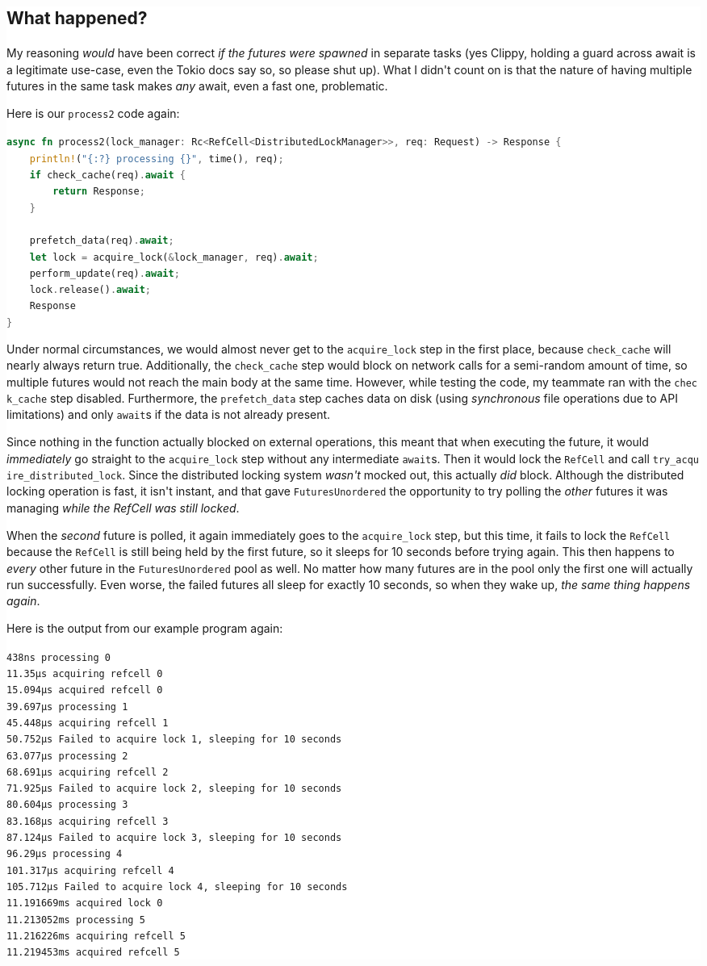 ## What happened?

My reasoning *would* have been correct *if the futures were spawned* in separate tasks (yes Clippy, holding a guard across await is a legitimate use-case, even the Tokio docs say so, so please shut up). What I didn't count on is that the nature of having multiple futures in the same task makes *any* await, even a fast one, problematic.

Here is our `process2` code again:

```rust
async fn process2(lock_manager: Rc<RefCell<DistributedLockManager>>, req: Request) -> Response {
    println!("{:?} processing {}", time(), req);
    if check_cache(req).await {
        return Response;
    }

    prefetch_data(req).await;
    let lock = acquire_lock(&lock_manager, req).await;
    perform_update(req).await;
    lock.release().await;
    Response
}
```

Under normal circumstances, we would almost never get to the `acquire_lock` step in the first place, because `check_cache` will nearly always return true. Additionally, the `check_cache` step would block on network calls for a semi-random amount of time, so multiple futures would not reach the main body at the same time. However, while testing the code, my teammate ran with the `check_cache` step disabled. Furthermore, the `prefetch_data` step caches data on disk (using *synchronous* file operations due to API limitations) and only `await`s if the data is not already present.

Since nothing in the function actually blocked on external operations, this meant that when executing the future, it would *immediately* go straight to the `acquire_lock` step without any intermediate `await`s. Then it would lock the `RefCell` and call `try_acquire_distributed_lock`. Since the distributed locking system *wasn't* mocked out, this actually *did* block. Although the distributed locking operation is fast, it isn't instant, and that gave `FuturesUnordered` the opportunity to try polling the *other* futures it was managing *while the RefCell was still locked*.

When the *second* future is polled, it again immediately goes to the `acquire_lock` step, but this time, it fails to lock the `RefCell` because the `RefCell` is still being held by the first future, so it sleeps for 10 seconds before trying again. This then happens to *every* other future in the `FuturesUnordered` pool as well. No matter how many futures are in the pool only the first one will actually run successfully. Even worse, the failed futures all sleep for exactly 10 seconds, so when they wake up, *the same thing happens again*.

Here is the output from our example program again:

```
438ns processing 0
11.35µs acquiring refcell 0
15.094µs acquired refcell 0
39.697µs processing 1
45.448µs acquiring refcell 1
50.752µs Failed to acquire lock 1, sleeping for 10 seconds
63.077µs processing 2
68.691µs acquiring refcell 2
71.925µs Failed to acquire lock 2, sleeping for 10 seconds
80.604µs processing 3
83.168µs acquiring refcell 3
87.124µs Failed to acquire lock 3, sleeping for 10 seconds
96.29µs processing 4
101.317µs acquiring refcell 4
105.712µs Failed to acquire lock 4, sleeping for 10 seconds
11.191669ms acquired lock 0
11.213052ms processing 5
11.216226ms acquiring refcell 5
11.219453ms acquired refcell 5
```